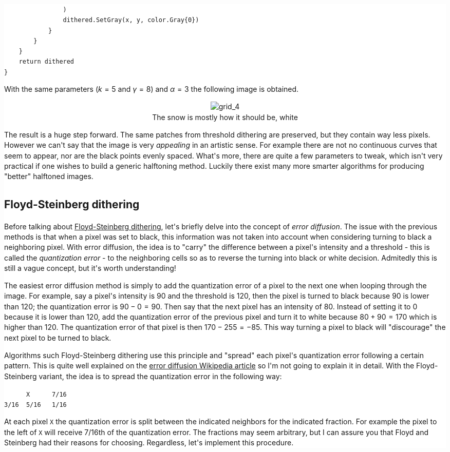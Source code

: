 ```golang
                )
                dithered.SetGray(x, y, color.Gray{0})
            }
        }
    }
    return dithered
}
```

With the same parameters ($k=5$ and $\gamma=8$) and $\alpha=3$ the following image is obtained.

<div align="center" >
<figure style="width: 80%;">
    <img src="/img/blog/halftoning-1/grid_4.png" alt="grid_4">
    <figcaption>The snow is mostly how it should be, white</figcaption>
</figure>
</div>

The result is a huge step forward. The same patches from threshold dithering are preserved, but they contain way less pixels. However we can't say that the image is very *appealing* in an artistic sense. For example there are not no continuous curves that seem to appear, nor are the black points evenly spaced. What's more, there are quite a few parameters to tweak, which isn't very practical if one wishes to build a generic halftoning method. Luckily there exist many more smarter algorithms for producing "better" halftoned images.


## Floyd-Steinberg dithering

Before talking about [Floyd-Steinberg dithering](https://en.wikipedia.org/wiki/Floyd%E2%80%93Steinberg_dithering), let's briefly delve into the concept of *error diffusion*. The issue with the previous methods is that when a pixel was set to black, this information was not taken into account when considering turning to black a neighboring pixel. With error diffusion, the idea is to "carry" the difference between a pixel's intensity and a threshold - this is called the *quantization error* - to the neighboring cells so as to reverse the turning into black or white decision. Admitedly this is still a vague concept, but it's worth understanding!

The easiest error diffusion method is simply to add the quantization error of a pixel to the next one when looping through the image. For example, say a pixel's intensity is 90 and the threshold is 120, then the pixel is turned to black because 90 is lower than 120; the quantization error is $90-0=90$. Then say that the next pixel has an intensity of 80. Instead of setting it to 0 because it is lower than 120, add the quantization error of the previous pixel and turn it to white because $80+90=170$ which is higher than 120. The quantization error of that pixel is then $170-255=-85$. This way turning a pixel to black will "discourage" the next pixel to be turned to black.

Algorithms such Floyd-Steinberg dithering use this principle and "spread" each pixel's quantization error following a certain pattern. This is quite well explained on the [error diffusion Wikipedia article](https://en.wikipedia.org/wiki/Error_diffusion) so I'm not going to explain it in detail. With the Floyd-Steinberg variant, the idea is to spread the quantization error in the following way:

          X      7/16
    3/16  5/16   1/16

At each pixel `X` the quantization error is split between the indicated neighbors for the indicated fraction. For example the pixel to the left of `X` will receive 7/16th of the quantization error. The fractions may seem arbitrary, but I can assure you that Floyd and Steinberg had their reasons for choosing. Regardless, let's implement this procedure.
